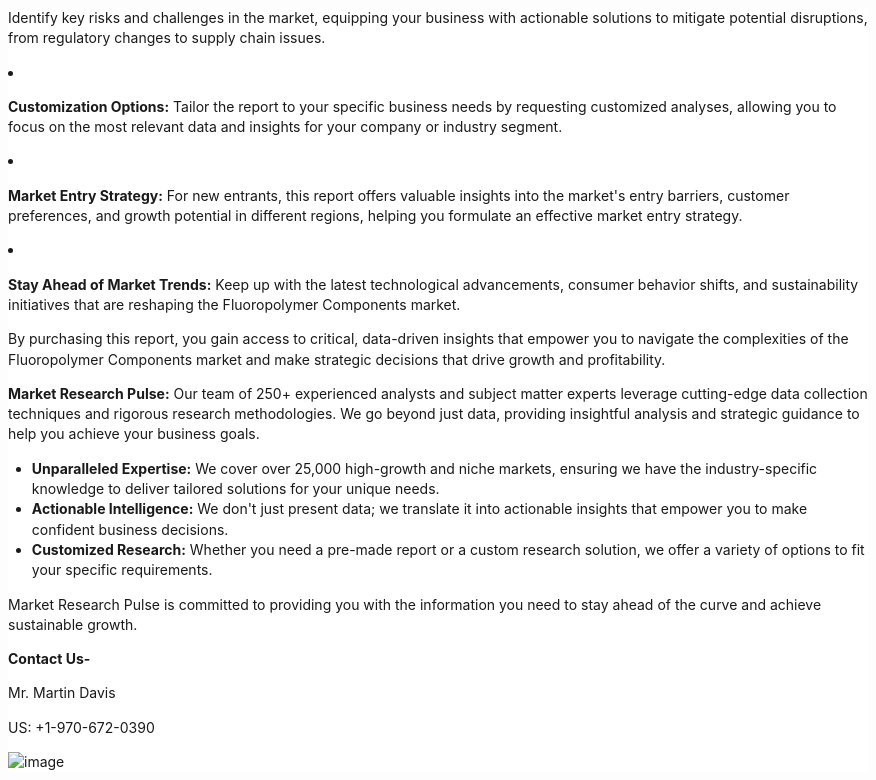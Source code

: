 Identify key risks and challenges in the market, equipping your business with actionable solutions to mitigate potential disruptions, from regulatory changes to supply chain issues.</p></li><li><p><strong>Customization Options:</strong> Tailor the report to your specific business needs by requesting customized analyses, allowing you to focus on the most relevant data and insights for your company or industry segment.</p></li><li><p><strong>Market Entry Strategy:</strong> For new entrants, this report offers valuable insights into the market's entry barriers, customer preferences, and growth potential in different regions, helping you formulate an effective market entry strategy.</p></li><li><p><strong>Stay Ahead of Market Trends:</strong> Keep up with the latest technological advancements, consumer behavior shifts, and sustainability initiatives that are reshaping the Fluoropolymer Components market.</p></li></ol><p>By purchasing this report, you gain access to critical, data-driven insights that empower you to navigate the complexities of the Fluoropolymer Components market and make strategic decisions that drive growth and profitability.</p><p><strong>Market Research Pulse:</strong>&nbsp;Our team of 250+ experienced analysts and subject matter experts leverage cutting-edge data collection techniques and rigorous research methodologies. We go beyond just data, providing insightful analysis and strategic guidance to help you achieve your business goals.</p><ul><li><strong>Unparalleled Expertise:</strong>&nbsp;We cover over 25,000 high-growth and niche markets, ensuring we have the industry-specific knowledge to deliver tailored solutions for your unique needs.</li><li><strong>Actionable Intelligence:</strong>&nbsp;We don't just present data; we translate it into actionable insights that empower you to make confident business decisions.</li><li><strong>Customized Research:</strong>&nbsp;Whether you need a pre-made report or a custom research solution, we offer a variety of options to fit your specific requirements.</li></ul><p>Market Research Pulse is committed to providing you with the information you need to stay ahead of the curve and achieve sustainable growth.</p><p><strong>Contact Us-</strong></p><p>Mr. Martin Davis</p><p>US: +1-970-672-0390</p>
![image](https://github.com/user-attachments/assets/0d0725f3-b505-419f-b752-5198064e3d8f)
